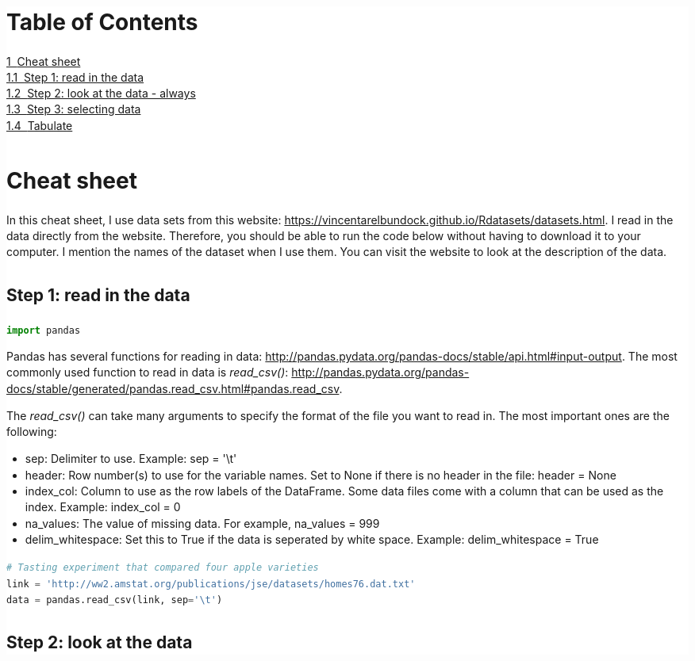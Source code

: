 
# Table of Contents
 <p><div class="lev1 toc-item"><a href="#Cheat-sheet" data-toc-modified-id="Cheat-sheet-1"><span class="toc-item-num">1&nbsp;&nbsp;</span>Cheat sheet</a></div><div class="lev2 toc-item"><a href="#Step-1:-read-in-the-data" data-toc-modified-id="Step-1:-read-in-the-data-11"><span class="toc-item-num">1.1&nbsp;&nbsp;</span>Step 1: read in the data</a></div><div class="lev2 toc-item"><a href="#Step-2:-look-at-the-data---always" data-toc-modified-id="Step-2:-look-at-the-data---always-12"><span class="toc-item-num">1.2&nbsp;&nbsp;</span>Step 2: look at the data - always</a></div><div class="lev2 toc-item"><a href="#Step-3:-selecting-data" data-toc-modified-id="Step-3:-selecting-data-13"><span class="toc-item-num">1.3&nbsp;&nbsp;</span>Step 3: selecting data</a></div><div class="lev2 toc-item"><a href="#Tabulate" data-toc-modified-id="Tabulate-14"><span class="toc-item-num">1.4&nbsp;&nbsp;</span>Tabulate</a></div>

# Cheat sheet

In this cheat sheet, I use data sets from this website: https://vincentarelbundock.github.io/Rdatasets/datasets.html. I read in the data directly from the website. Therefore, you should be able to run the code below without having to download it to your computer. I mention the names of the dataset when I use them. You can visit the website to look at the description of the data.

## Step 1: read in the data


```python
import pandas
```

Pandas has several functions for reading in data: http://pandas.pydata.org/pandas-docs/stable/api.html#input-output. The most commonly used function to read in data is *read_csv()*: http://pandas.pydata.org/pandas-docs/stable/generated/pandas.read_csv.html#pandas.read_csv.

The *read_csv()* can take many arguments to specify the format of the file you want to read in. The most important ones are the following:

* sep: Delimiter to use. Example: sep = '\t'
* header: Row number(s) to use for the variable names. Set to None if there is no header in the file: header = None
* index_col: Column to use as the row labels of the DataFrame. Some data files come with a column that can be used as the index. Example: index_col = 0
* na_values: The value of missing data. For example, na_values = 999
* delim_whitespace: Set this to True if the data is seperated by white space. Example: delim_whitespace = True


```python
# Tasting experiment that compared four apple varieties
link = 'http://ww2.amstat.org/publications/jse/datasets/homes76.dat.txt'
data = pandas.read_csv(link, sep='\t')
```

## Step 2: look at the data
